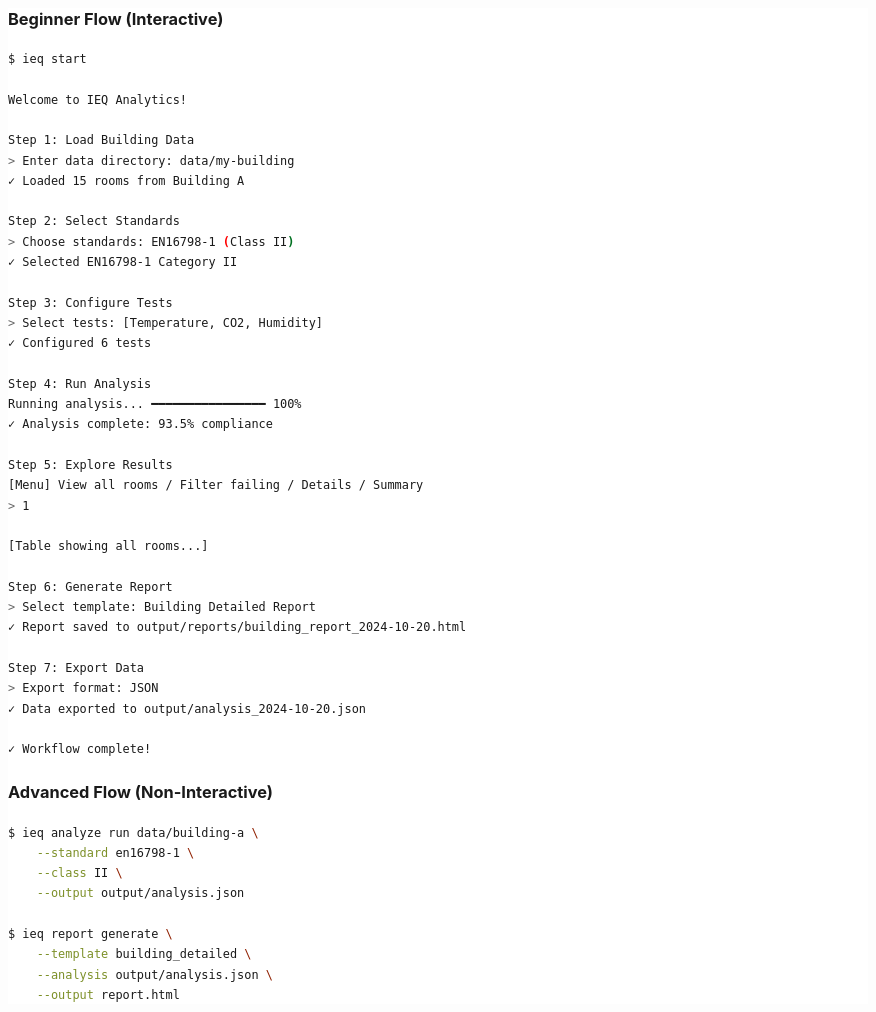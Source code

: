 ### Beginner Flow (Interactive)
```bash
$ ieq start

Welcome to IEQ Analytics!

Step 1: Load Building Data
> Enter data directory: data/my-building
✓ Loaded 15 rooms from Building A

Step 2: Select Standards
> Choose standards: EN16798-1 (Class II)
✓ Selected EN16798-1 Category II

Step 3: Configure Tests
> Select tests: [Temperature, CO2, Humidity]
✓ Configured 6 tests

Step 4: Run Analysis
Running analysis... ━━━━━━━━━━━━━━━━ 100%
✓ Analysis complete: 93.5% compliance

Step 5: Explore Results
[Menu] View all rooms / Filter failing / Details / Summary
> 1

[Table showing all rooms...]

Step 6: Generate Report
> Select template: Building Detailed Report
✓ Report saved to output/reports/building_report_2024-10-20.html

Step 7: Export Data
> Export format: JSON
✓ Data exported to output/analysis_2024-10-20.json

✓ Workflow complete!
```

### Advanced Flow (Non-Interactive)
```bash
$ ieq analyze run data/building-a \
    --standard en16798-1 \
    --class II \
    --output output/analysis.json

$ ieq report generate \
    --template building_detailed \
    --analysis output/analysis.json \
    --output report.html
```
